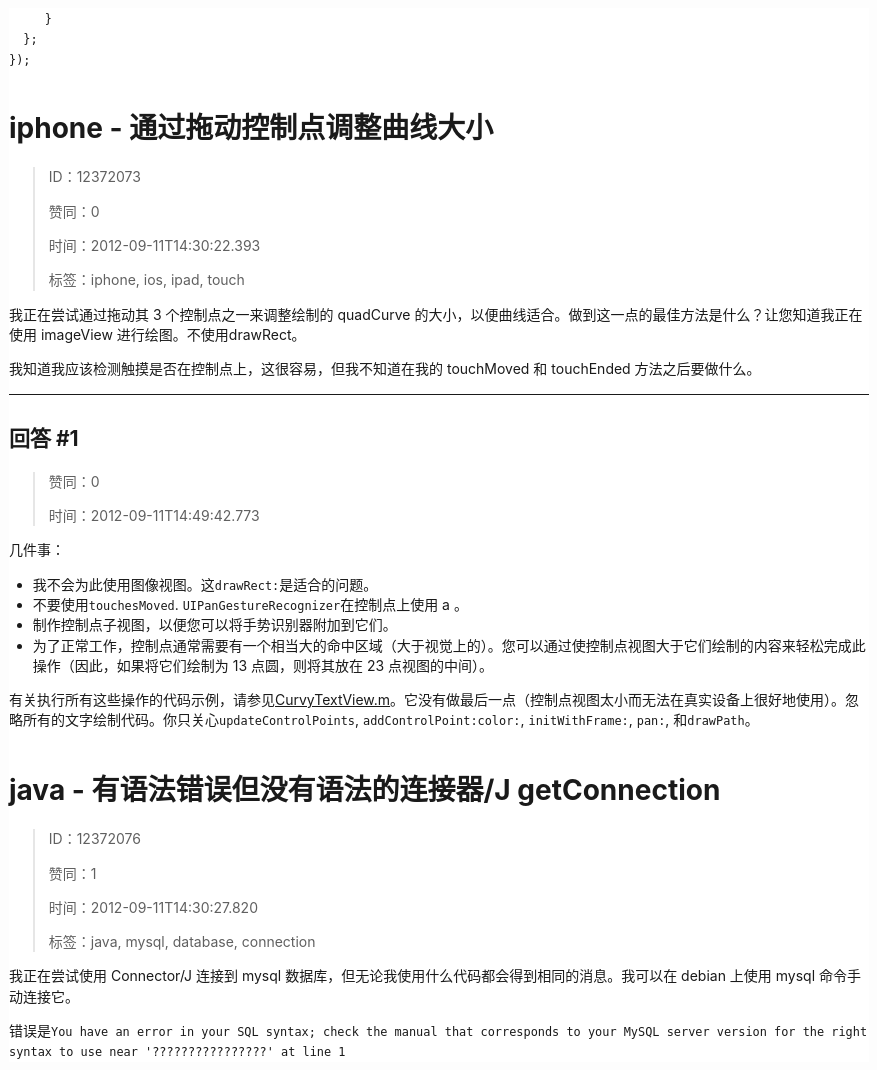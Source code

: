 ```
     }
  };
}); 
```

# iphone - 通过拖动控制点调整曲线大小

> ID：12372073
> 
> 赞同：0
> 
> 时间：2012-09-11T14:30:22.393
> 
> 标签：iphone, ios, ipad, touch

我正在尝试通过拖动其 3 个控制点之一来调整绘制的 quadCurve 的大小，以便曲线适合。做到这一点的最佳方法是什么？让您知道我正在使用 imageView 进行绘图。不使用drawRect。

我知道我应该检测触摸是否在控制点上，这很容易，但我不知道在我的 touchMoved 和 touchEnded 方法之后要做什么。

* * *

## 回答 #1

> 赞同：0
> 
> 时间：2012-09-11T14:49:42.773

几件事：

*   我不会为此使用图像视图。这`drawRect:`是适合的问题。
*   不要使用`touchesMoved`. `UIPanGestureRecognizer`在控制点上使用 a 。
*   制作控制点子视图，以便您可以将手势识别器附加到它们。
*   为了正常工作，控制点通常需要有一个相当大的命中区域（大于视觉上的）。您可以通过使控制点视图大于它们绘制的内容来轻松完成此操作（因此，如果将它们绘制为 13 点圆，则将其放在 23 点视图的中间）。

有关执行所有这些操作的代码示例，请参见[CurvyTextView.m](https://github.com/rnapier/ios5ptl/blob/master/ch18/CurvyText/CurvyText/CurvyTextView.m)。它没有做最后一点（控制点视图太小而无法在真实设备上很好地使用）。忽略所有的文字绘制代码。你只关心`updateControlPoints`, `addControlPoint:color:`, `initWithFrame:`, `pan:`, 和`drawPath`。

# java - 有语法错误但没有语法的连接器/J getConnection

> ID：12372076
> 
> 赞同：1
> 
> 时间：2012-09-11T14:30:27.820
> 
> 标签：java, mysql, database, connection

我正在尝试使用 Connector/J 连接到 mysql 数据库，但无论我使用什么代码都会得到相同的消息。我可以在 debian 上使用 mysql 命令手动连接它。

错误是`You have an error in your SQL syntax; check the manual that corresponds to your MySQL server version for the right syntax to use near '????????????????' at line 1`

